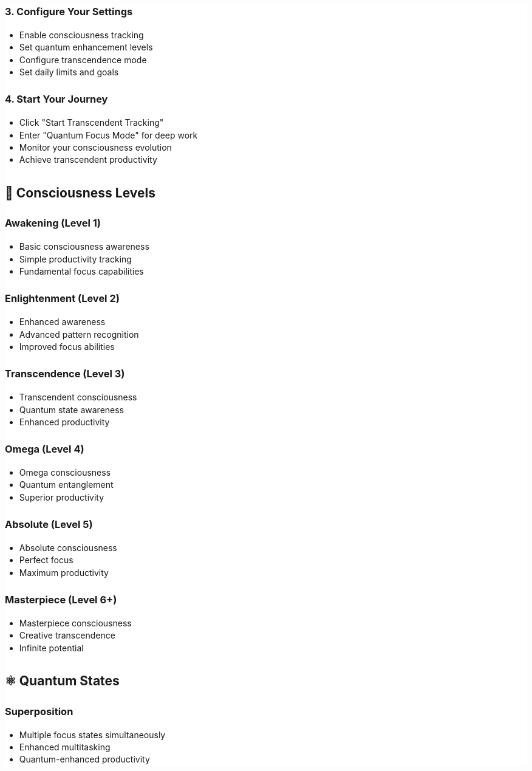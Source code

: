 ### 3. Configure Your Settings
- Enable consciousness tracking
- Set quantum enhancement levels
- Configure transcendence mode
- Set daily limits and goals

### 4. Start Your Journey
- Click "Start Transcendent Tracking"
- Enter "Quantum Focus Mode" for deep work
- Monitor your consciousness evolution
- Achieve transcendent productivity

## 🌌 Consciousness Levels

### Awakening (Level 1)
- Basic consciousness awareness
- Simple productivity tracking
- Fundamental focus capabilities

### Enlightenment (Level 2)
- Enhanced awareness
- Advanced pattern recognition
- Improved focus abilities

### Transcendence (Level 3)
- Transcendent consciousness
- Quantum state awareness
- Enhanced productivity

### Omega (Level 4)
- Omega consciousness
- Quantum entanglement
- Superior productivity

### Absolute (Level 5)
- Absolute consciousness
- Perfect focus
- Maximum productivity

### Masterpiece (Level 6+)
- Masterpiece consciousness
- Creative transcendence
- Infinite potential

## ⚛️ Quantum States

### Superposition
- Multiple focus states simultaneously
- Enhanced multitasking
- Quantum-enhanced productivity
